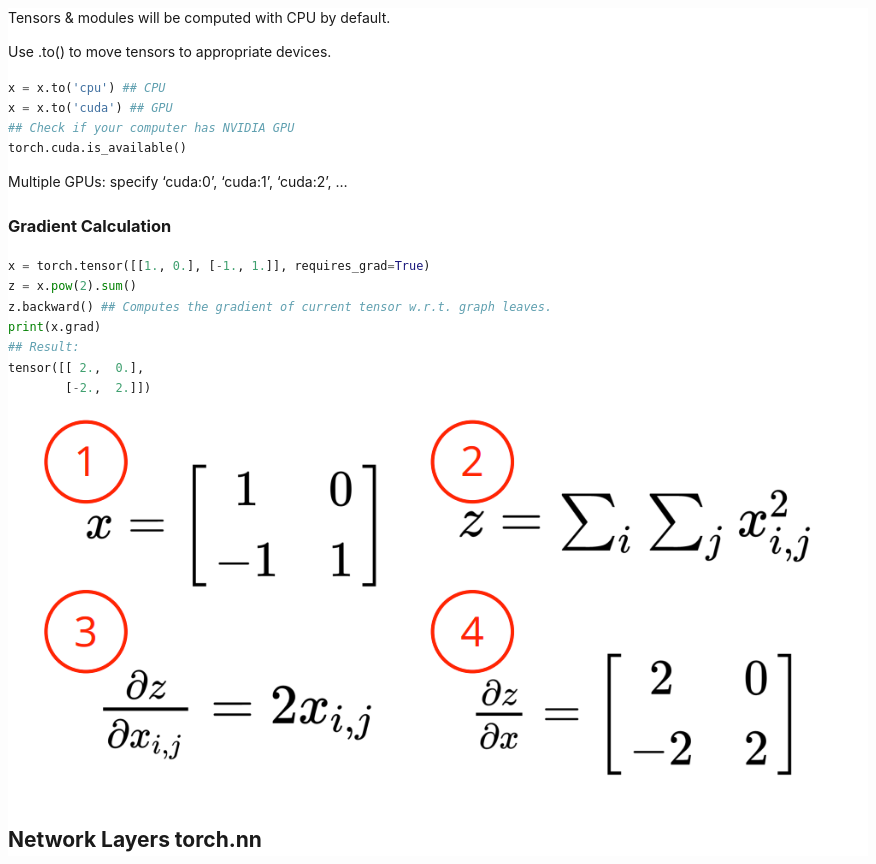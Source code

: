 Tensors & modules will be computed with CPU by default.

Use .to() to move tensors to appropriate devices.

```python
x = x.to('cpu') ## CPU
x = x.to('cuda') ## GPU
## Check if your computer has NVIDIA GPU
torch.cuda.is_available()
```

Multiple GPUs: specify ‘cuda:0’, ‘cuda:1’, ‘cuda:2’, …

### Gradient Calculation

```python
x = torch.tensor([[1., 0.], [-1., 1.]], requires_grad=True)
z = x.pow(2).sum()
z.backward() ## Computes the gradient of current tensor w.r.t. graph leaves.
print(x.grad)
## Result:
tensor([[ 2.,  0.],
        [-2.,  2.]])
```

![tensor](./img/tensor7.png)









## Network Layers torch.nn
